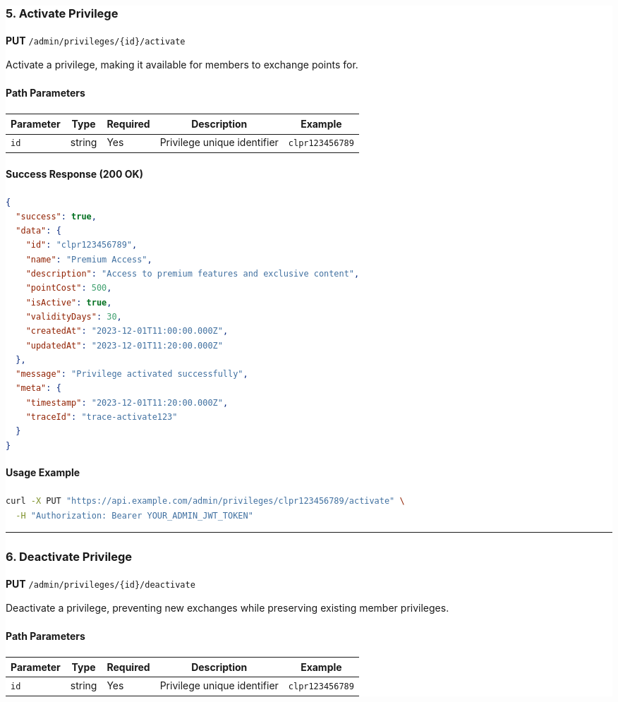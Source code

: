 
### 5. Activate Privilege

**PUT** `/admin/privileges/{id}/activate`

Activate a privilege, making it available for members to exchange points for.

#### Path Parameters

| Parameter | Type | Required | Description | Example |
|-----------|------|----------|-------------|---------|
| `id` | string | Yes | Privilege unique identifier | `clpr123456789` |

#### Success Response (200 OK)

```json
{
  "success": true,
  "data": {
    "id": "clpr123456789",
    "name": "Premium Access",
    "description": "Access to premium features and exclusive content",
    "pointCost": 500,
    "isActive": true,
    "validityDays": 30,
    "createdAt": "2023-12-01T11:00:00.000Z",
    "updatedAt": "2023-12-01T11:20:00.000Z"
  },
  "message": "Privilege activated successfully",
  "meta": {
    "timestamp": "2023-12-01T11:20:00.000Z",
    "traceId": "trace-activate123"
  }
}
```

#### Usage Example

```bash
curl -X PUT "https://api.example.com/admin/privileges/clpr123456789/activate" \
  -H "Authorization: Bearer YOUR_ADMIN_JWT_TOKEN"
```

---

### 6. Deactivate Privilege

**PUT** `/admin/privileges/{id}/deactivate`

Deactivate a privilege, preventing new exchanges while preserving existing member privileges.

#### Path Parameters

| Parameter | Type | Required | Description | Example |
|-----------|------|----------|-------------|---------|
| `id` | string | Yes | Privilege unique identifier | `clpr123456789` |
